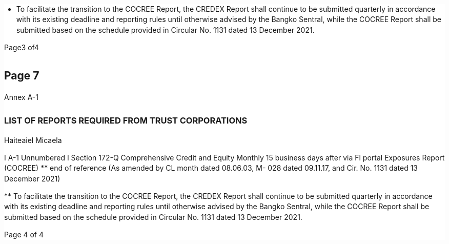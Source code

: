 * To facilitate the transition to the COCREE Report, the CREDEX Report shall continue to be submitted quarterly in accordance with its existing deadline and reporting rules until otherwise advised by the Bangko Sentral, while the COCREE Report shall be submitted based on the schedule provided in Circular No. 1131 dated 13 December 2021.

Page3 of4

## Page 7

Annex A-1

### LIST OF REPORTS REQUIRED FROM TRUST CORPORATIONS

Haiteaiel Micaela

I A-1 Unnumbered I Section 172-Q Comprehensive Credit and Equity Monthly 15 business days after via Fl portal Exposures Report (COCREE) ** end of reference (As amended by CL month dated 08.06.03, M- 028 dated 09.11.17, and Cir. No. 1131 dated 13 December 2021)

** To facilitate the transition to the COCREE Report, the CREDEX Report shall continue to be submitted quarterly in accordance with its existing deadline and reporting rules until otherwise advised by the Bangko Sentral, while the COCREE Report shall be submitted based on the schedule provided in Circular No. 1131 dated 13 December 2021.

Page 4 of 4

